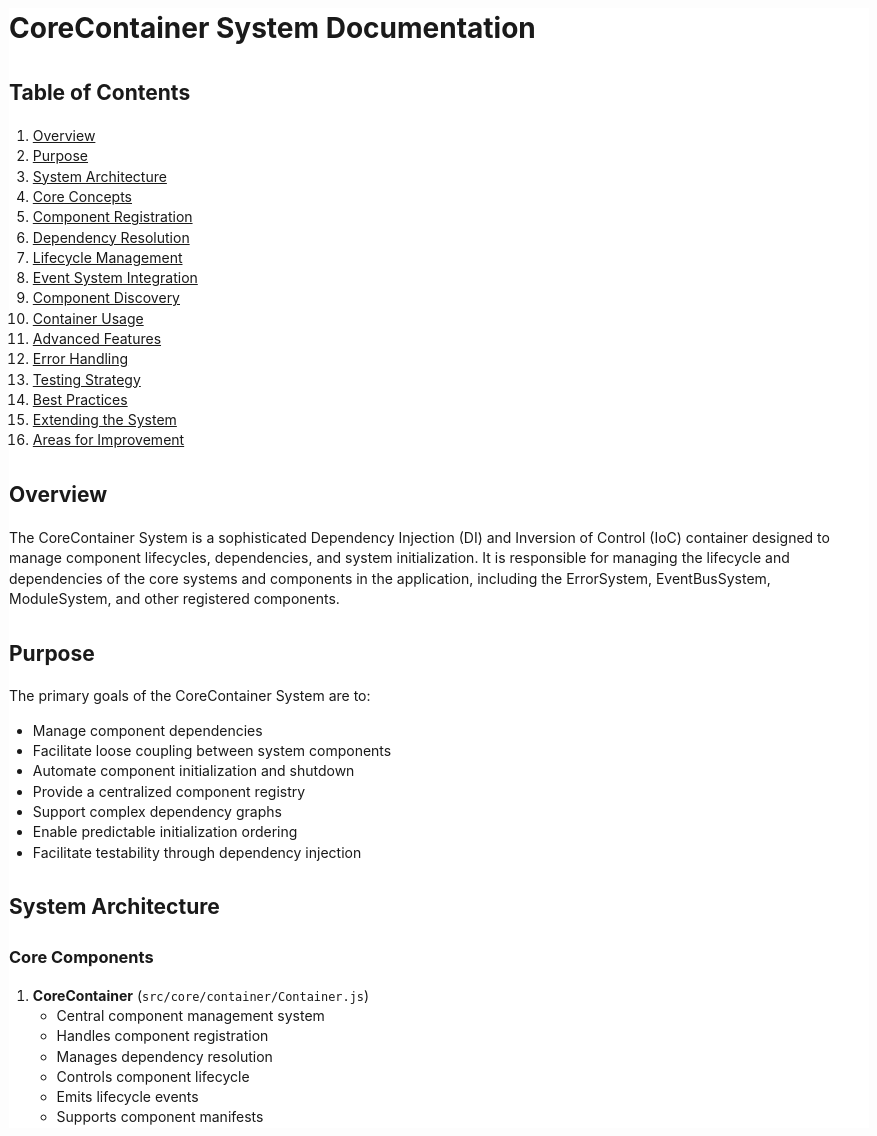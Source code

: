 # CoreContainer System Documentation

## Table of Contents
1. [Overview](#overview)
2. [Purpose](#purpose)
3. [System Architecture](#system-architecture)
4. [Core Concepts](#core-concepts)
5. [Component Registration](#component-registration)
6. [Dependency Resolution](#dependency-resolution)
7. [Lifecycle Management](#lifecycle-management)
8. [Event System Integration](#event-system-integration)
9. [Component Discovery](#component-discovery)
10. [Container Usage](#container-usage)
11. [Advanced Features](#advanced-features)
12. [Error Handling](#error-handling)
13. [Testing Strategy](#testing-strategy)
14. [Best Practices](#best-practices)
15. [Extending the System](#extending-the-system)
16. [Areas for Improvement](#areas-for-improvement)

## Overview

The CoreContainer System is a sophisticated Dependency Injection (DI) and Inversion of Control (IoC) container designed to manage component lifecycles, dependencies, and system initialization. It is responsible for managing the lifecycle and dependencies of the core systems and components in the application, including the ErrorSystem, EventBusSystem, ModuleSystem, and other registered components.

## Purpose

The primary goals of the CoreContainer System are to:
- Manage component dependencies
- Facilitate loose coupling between system components
- Automate component initialization and shutdown
- Provide a centralized component registry
- Support complex dependency graphs
- Enable predictable initialization ordering
- Facilitate testability through dependency injection

## System Architecture

### Core Components

1. **CoreContainer** (`src/core/container/Container.js`)
   - Central component management system
   - Handles component registration
   - Manages dependency resolution
   - Controls component lifecycle
   - Emits lifecycle events
   - Supports component manifests
